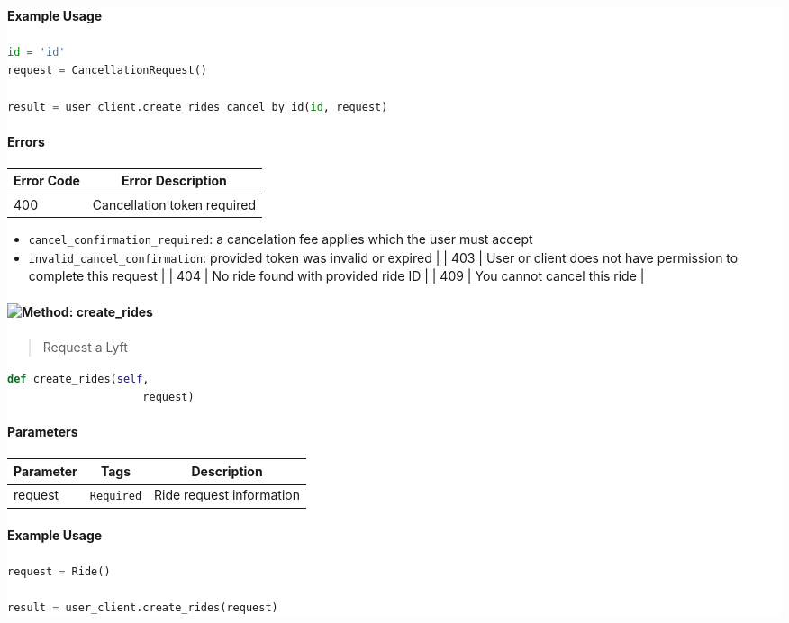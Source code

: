 

#### Example Usage

```python
id = 'id'
request = CancellationRequest()

result = user_client.create_rides_cancel_by_id(id, request)

```

#### Errors

| Error Code | Error Description |
|------------|-------------------|
| 400 | Cancellation token required
 * `cancel_confirmation_required`: a cancelation fee applies which the user must accept
 * `invalid_cancel_confirmation`: provided token was invalid or expired
 |
| 403 | User or client does not have permission to complete this request |
| 404 | No ride found with provided ride ID |
| 409 | You cannot cancel this ride |




#### <a name="create_rides"></a>![Method: ](http://apidocs.io/img/method.png ".UserController.create_rides") create_rides

> Request a Lyft

```python
def create_rides(self,
                     request)
```

#### Parameters

| Parameter | Tags | Description |
|-----------|------|-------------|
| request |  ``` Required ```  | Ride request information |



#### Example Usage

```python
request = Ride()

result = user_client.create_rides(request)

```
